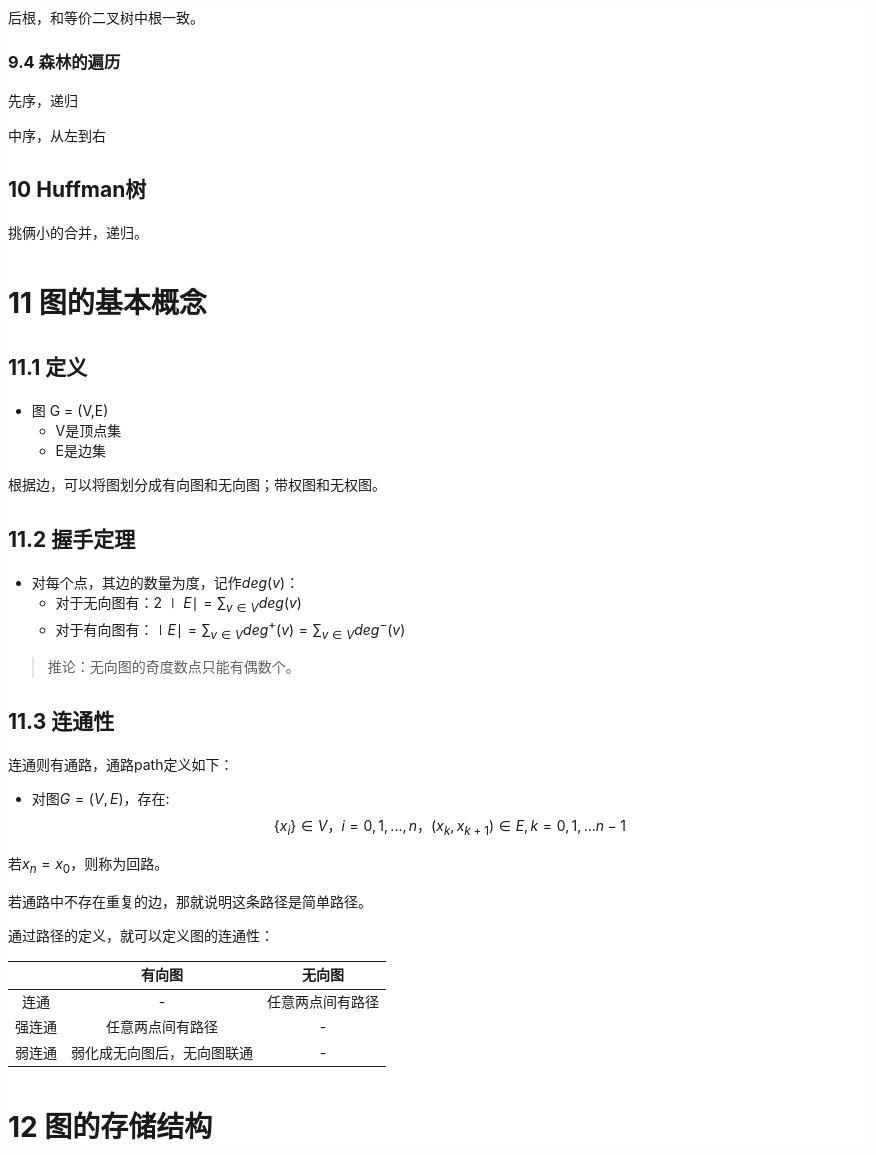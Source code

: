 后根，和等价二叉树中根一致。

### 9.4 森林的遍历

先序，递归

中序，从左到右

## 10 Huffman树

挑俩小的合并，递归。


# 11 图的基本概念

## 11.1 定义

- 图 G = (V,E)
  - V是顶点集
  - E是边集

根据边，可以将图划分成有向图和无向图；带权图和无权图。

## 11.2 握手定理

- 对每个点，其边的数量为度，记作$deg(v)$：
  - 对于无向图有：$2\mid E\mid = \sum_{v\in V}deg(v)$
  - 对于有向图有：$\mid E\mid = \sum_{v\in V}deg^+(v) = \sum_{v\in V}deg^-(v)$

> 推论：无向图的奇度数点只能有偶数个。

## 11.3 连通性

连通则有通路，通路path定义如下：

- 对图$G = (V,E)$，存在:
  $$\{x_i\}\in V，i=0,1,...,n，(x_k,x_{k+1})\in E, k=0,1,...n-1$$

若$x_n=x_0$，则称为回路。

若通路中不存在重复的边，那就说明这条路径是简单路径。

通过路径的定义，就可以定义图的连通性：

||有向图|无向图|
|:--:|:--:|:--:|
|连通  |-|任意两点间有路径|
|强连通|任意两点间有路径|-|
|弱连通|弱化成无向图后，无向图联通|-|

# 12 图的存储结构
